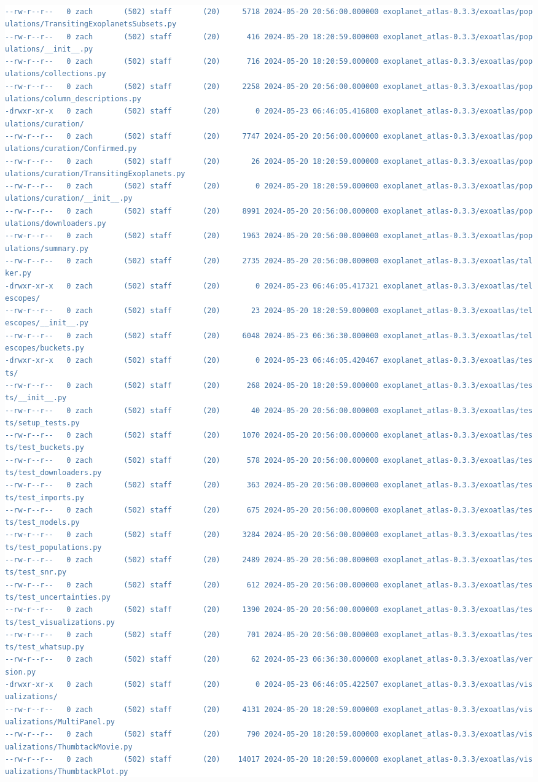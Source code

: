 ```diff
--rw-r--r--   0 zach       (502) staff       (20)     5718 2024-05-20 20:56:00.000000 exoplanet_atlas-0.3.3/exoatlas/populations/TransitingExoplanetsSubsets.py
--rw-r--r--   0 zach       (502) staff       (20)      416 2024-05-20 18:20:59.000000 exoplanet_atlas-0.3.3/exoatlas/populations/__init__.py
--rw-r--r--   0 zach       (502) staff       (20)      716 2024-05-20 18:20:59.000000 exoplanet_atlas-0.3.3/exoatlas/populations/collections.py
--rw-r--r--   0 zach       (502) staff       (20)     2258 2024-05-20 20:56:00.000000 exoplanet_atlas-0.3.3/exoatlas/populations/column_descriptions.py
-drwxr-xr-x   0 zach       (502) staff       (20)        0 2024-05-23 06:46:05.416800 exoplanet_atlas-0.3.3/exoatlas/populations/curation/
--rw-r--r--   0 zach       (502) staff       (20)     7747 2024-05-20 20:56:00.000000 exoplanet_atlas-0.3.3/exoatlas/populations/curation/Confirmed.py
--rw-r--r--   0 zach       (502) staff       (20)       26 2024-05-20 18:20:59.000000 exoplanet_atlas-0.3.3/exoatlas/populations/curation/TransitingExoplanets.py
--rw-r--r--   0 zach       (502) staff       (20)        0 2024-05-20 18:20:59.000000 exoplanet_atlas-0.3.3/exoatlas/populations/curation/__init__.py
--rw-r--r--   0 zach       (502) staff       (20)     8991 2024-05-20 20:56:00.000000 exoplanet_atlas-0.3.3/exoatlas/populations/downloaders.py
--rw-r--r--   0 zach       (502) staff       (20)     1963 2024-05-20 20:56:00.000000 exoplanet_atlas-0.3.3/exoatlas/populations/summary.py
--rw-r--r--   0 zach       (502) staff       (20)     2735 2024-05-20 20:56:00.000000 exoplanet_atlas-0.3.3/exoatlas/talker.py
-drwxr-xr-x   0 zach       (502) staff       (20)        0 2024-05-23 06:46:05.417321 exoplanet_atlas-0.3.3/exoatlas/telescopes/
--rw-r--r--   0 zach       (502) staff       (20)       23 2024-05-20 18:20:59.000000 exoplanet_atlas-0.3.3/exoatlas/telescopes/__init__.py
--rw-r--r--   0 zach       (502) staff       (20)     6048 2024-05-23 06:36:30.000000 exoplanet_atlas-0.3.3/exoatlas/telescopes/buckets.py
-drwxr-xr-x   0 zach       (502) staff       (20)        0 2024-05-23 06:46:05.420467 exoplanet_atlas-0.3.3/exoatlas/tests/
--rw-r--r--   0 zach       (502) staff       (20)      268 2024-05-20 18:20:59.000000 exoplanet_atlas-0.3.3/exoatlas/tests/__init__.py
--rw-r--r--   0 zach       (502) staff       (20)       40 2024-05-20 20:56:00.000000 exoplanet_atlas-0.3.3/exoatlas/tests/setup_tests.py
--rw-r--r--   0 zach       (502) staff       (20)     1070 2024-05-20 20:56:00.000000 exoplanet_atlas-0.3.3/exoatlas/tests/test_buckets.py
--rw-r--r--   0 zach       (502) staff       (20)      578 2024-05-20 20:56:00.000000 exoplanet_atlas-0.3.3/exoatlas/tests/test_downloaders.py
--rw-r--r--   0 zach       (502) staff       (20)      363 2024-05-20 20:56:00.000000 exoplanet_atlas-0.3.3/exoatlas/tests/test_imports.py
--rw-r--r--   0 zach       (502) staff       (20)      675 2024-05-20 20:56:00.000000 exoplanet_atlas-0.3.3/exoatlas/tests/test_models.py
--rw-r--r--   0 zach       (502) staff       (20)     3284 2024-05-20 20:56:00.000000 exoplanet_atlas-0.3.3/exoatlas/tests/test_populations.py
--rw-r--r--   0 zach       (502) staff       (20)     2489 2024-05-20 20:56:00.000000 exoplanet_atlas-0.3.3/exoatlas/tests/test_snr.py
--rw-r--r--   0 zach       (502) staff       (20)      612 2024-05-20 20:56:00.000000 exoplanet_atlas-0.3.3/exoatlas/tests/test_uncertainties.py
--rw-r--r--   0 zach       (502) staff       (20)     1390 2024-05-20 20:56:00.000000 exoplanet_atlas-0.3.3/exoatlas/tests/test_visualizations.py
--rw-r--r--   0 zach       (502) staff       (20)      701 2024-05-20 20:56:00.000000 exoplanet_atlas-0.3.3/exoatlas/tests/test_whatsup.py
--rw-r--r--   0 zach       (502) staff       (20)       62 2024-05-23 06:36:30.000000 exoplanet_atlas-0.3.3/exoatlas/version.py
-drwxr-xr-x   0 zach       (502) staff       (20)        0 2024-05-23 06:46:05.422507 exoplanet_atlas-0.3.3/exoatlas/visualizations/
--rw-r--r--   0 zach       (502) staff       (20)     4131 2024-05-20 18:20:59.000000 exoplanet_atlas-0.3.3/exoatlas/visualizations/MultiPanel.py
--rw-r--r--   0 zach       (502) staff       (20)      790 2024-05-20 18:20:59.000000 exoplanet_atlas-0.3.3/exoatlas/visualizations/ThumbtackMovie.py
--rw-r--r--   0 zach       (502) staff       (20)    14017 2024-05-20 18:20:59.000000 exoplanet_atlas-0.3.3/exoatlas/visualizations/ThumbtackPlot.py
```